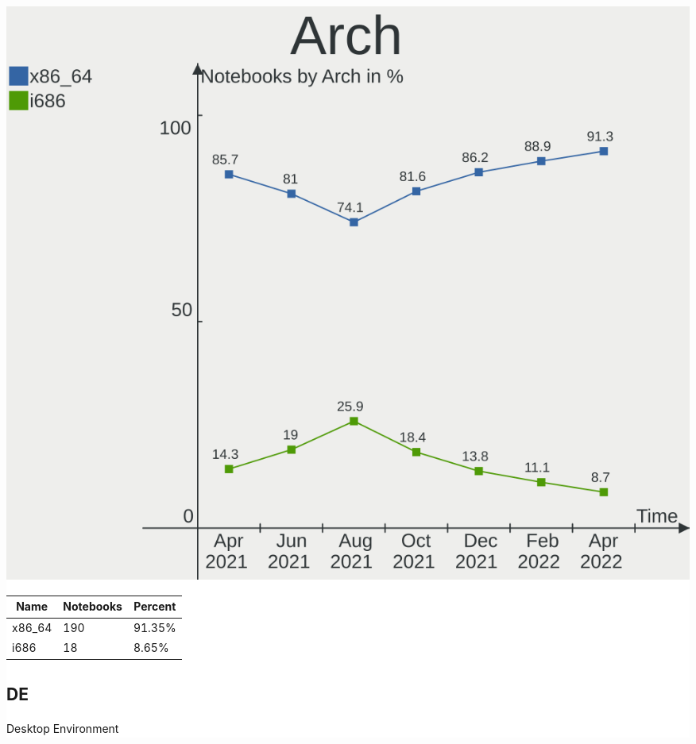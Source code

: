 ![Arch](./images/line_chart/os_arch.svg)

| Name   | Notebooks | Percent |
|--------|-----------|---------|
| x86_64 | 190       | 91.35%  |
| i686   | 18        | 8.65%   |

DE
--

Desktop Environment
